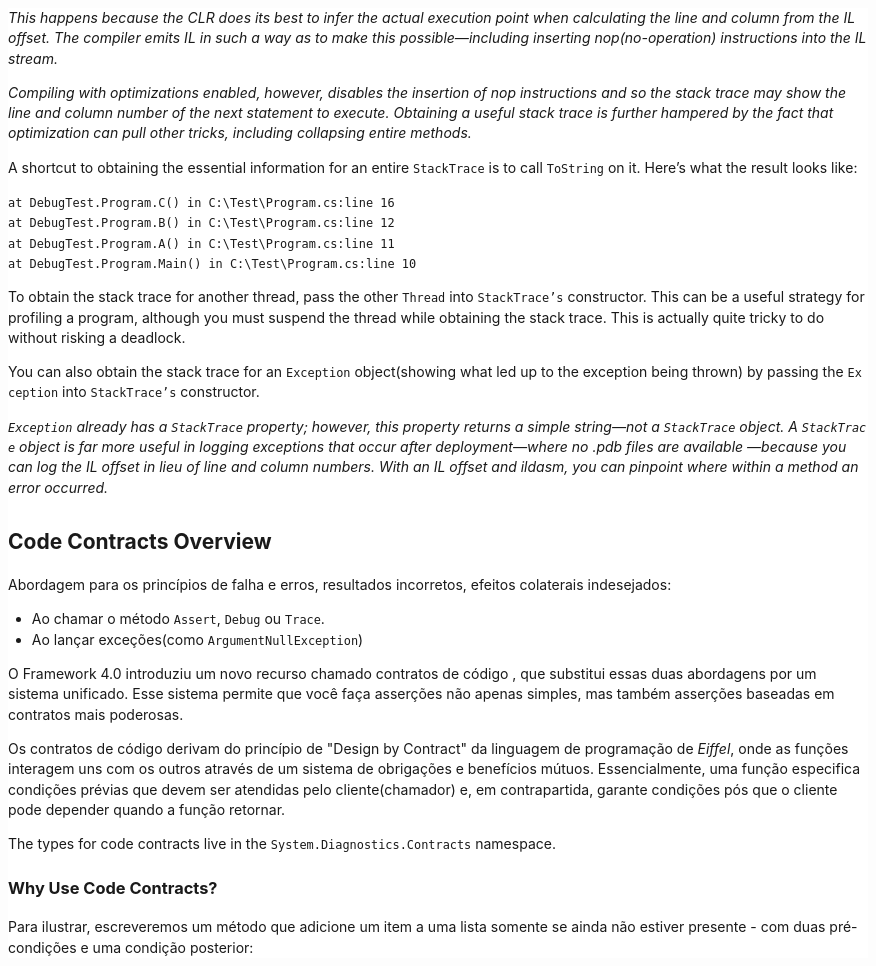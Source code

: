 _This happens because the CLR does its best to infer the actual execution point when calculating the line and column from the IL offset. The compiler emits IL in such a way as to make this possible—including inserting nop(no-operation) instructions into the IL stream._

_Compiling with optimizations enabled, however, disables the insertion of nop instructions and so the stack trace may show the line and column number of the next statement to execute. Obtaining a useful stack trace is further hampered by the fact that optimization can pull other tricks, including collapsing entire methods._

A shortcut to obtaining the essential information for an entire `StackTrace` is to call `ToString` on it. Here’s what the result looks like:

```
at DebugTest.Program.C() in C:\Test\Program.cs:line 16
at DebugTest.Program.B() in C:\Test\Program.cs:line 12
at DebugTest.Program.A() in C:\Test\Program.cs:line 11
at DebugTest.Program.Main() in C:\Test\Program.cs:line 10
```

To obtain the stack trace for another thread, pass the other `Thread` into `StackTrace’s` constructor. This can be a useful strategy for profiling a program, although you must suspend the thread while obtaining the stack trace. This is actually quite tricky to do without risking a deadlock.

You can also obtain the stack trace for an `Exception` object(showing what led up to the exception being thrown) by passing the `Exception` into `StackTrace’s` constructor.

_`Exception` already has a `StackTrace` property; however, this property returns a simple string—not a `StackTrace` object. A `StackTrace` object is far more useful in logging exceptions that occur after deployment—where no .pdb files are available —because you can log the IL offset in lieu of line and column numbers. With an IL offset and ildasm, you can pinpoint where within a method an error occurred._

## Code Contracts Overview

Abordagem para os princípios de falha e erros, resultados incorretos, efeitos colaterais indesejados:

-   Ao chamar o método `Assert`, `Debug` ou `Trace`.
-   Ao lançar exceções(como `ArgumentNullException`)

O Framework 4.0 introduziu um novo recurso chamado contratos de código , que substitui essas duas abordagens por um sistema unificado. Esse sistema permite que você faça asserções não apenas simples, mas também asserções baseadas em contratos mais poderosas.

Os contratos de código derivam do princípio de "Design by Contract" da linguagem de programação de _Eiffel_, onde as funções interagem uns com os outros através de um sistema de obrigações e benefícios mútuos. Essencialmente, uma função especifica condições prévias que devem ser atendidas pelo cliente(chamador) e, em contrapartida, garante condições pós que o cliente pode depender quando a função retornar.

The types for code contracts live in the `System.Diagnostics.Contracts` namespace.

### Why Use Code Contracts?

Para ilustrar, escreveremos um método que adicione um item a uma lista somente se ainda não estiver presente - com duas pré-condições e uma condição posterior:
